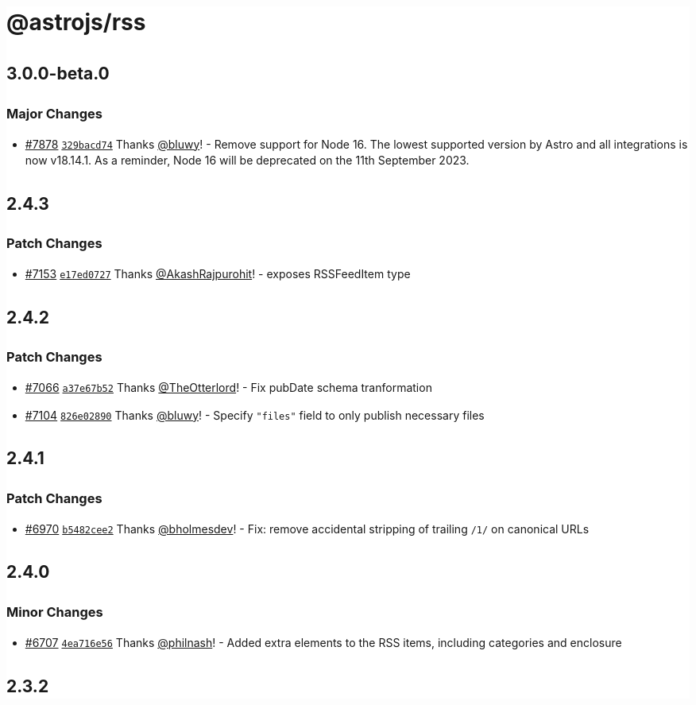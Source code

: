 # @astrojs/rss

## 3.0.0-beta.0

### Major Changes

- [#7878](https://github.com/withastro/astro/pull/7878) [`329bacd74`](https://github.com/withastro/astro/commit/329bacd74681698cd4c1669ecd0ec177e5823ea1) Thanks [@bluwy](https://github.com/bluwy)! - Remove support for Node 16. The lowest supported version by Astro and all integrations is now v18.14.1. As a reminder, Node 16 will be deprecated on the 11th September 2023.

## 2.4.3

### Patch Changes

- [#7153](https://github.com/withastro/astro/pull/7153) [`e17ed0727`](https://github.com/withastro/astro/commit/e17ed0727ef1acb512c77723a1b641326de8ca84) Thanks [@AkashRajpurohit](https://github.com/AkashRajpurohit)! - exposes RSSFeedItem type

## 2.4.2

### Patch Changes

- [#7066](https://github.com/withastro/astro/pull/7066) [`a37e67b52`](https://github.com/withastro/astro/commit/a37e67b520dc35dbf40313c77490a97446de2f74) Thanks [@TheOtterlord](https://github.com/TheOtterlord)! - Fix pubDate schema tranformation

- [#7104](https://github.com/withastro/astro/pull/7104) [`826e02890`](https://github.com/withastro/astro/commit/826e0289005f645b902375b98d5549c6a95ccafa) Thanks [@bluwy](https://github.com/bluwy)! - Specify `"files"` field to only publish necessary files

## 2.4.1

### Patch Changes

- [#6970](https://github.com/withastro/astro/pull/6970) [`b5482cee2`](https://github.com/withastro/astro/commit/b5482cee2387149ff397447e546130ba3dea58db) Thanks [@bholmesdev](https://github.com/bholmesdev)! - Fix: remove accidental stripping of trailing `/1/` on canonical URLs

## 2.4.0

### Minor Changes

- [#6707](https://github.com/withastro/astro/pull/6707) [`4ea716e56`](https://github.com/withastro/astro/commit/4ea716e5692d23361e9301330ce52733b3d05b01) Thanks [@philnash](https://github.com/philnash)! - Added extra elements to the RSS items, including categories and enclosure

## 2.3.2
